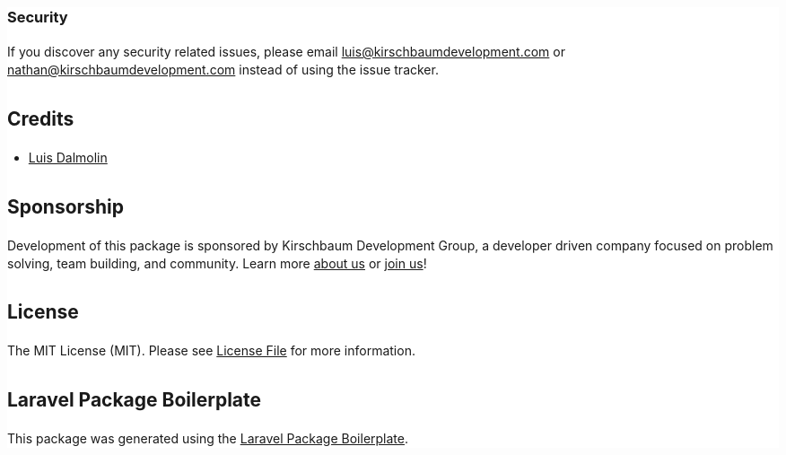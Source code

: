 ### Security

If you discover any security related issues, please email luis@kirschbaumdevelopment.com or nathan@kirschbaumdevelopment.com instead of using the issue tracker.

## Credits

- [Luis Dalmolin](https://github.com/luisdalmolin)

## Sponsorship

Development of this package is sponsored by Kirschbaum Development Group, a developer driven company focused on problem solving, team building, and community. Learn more [about us](https://kirschbaumdevelopment.com) or [join us](https://careers.kirschbaumdevelopment.com)!

## License

The MIT License (MIT). Please see [License File](LICENSE.md) for more information.

## Laravel Package Boilerplate

This package was generated using the [Laravel Package Boilerplate](https://laravelpackageboilerplate.com).
